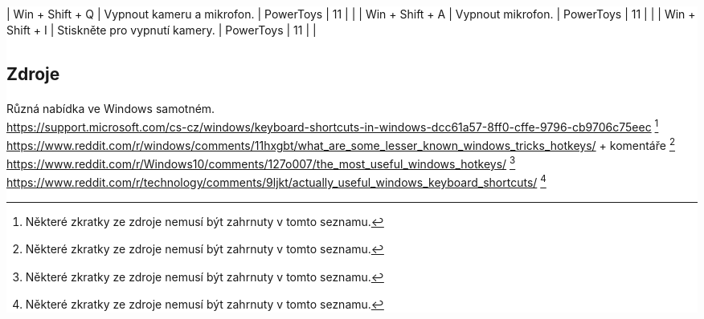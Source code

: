 | Win + Shift + Q | Vypnout kameru a mikrofon. | PowerToys | 11 |  |
| Win + Shift + A | Vypnout mikrofon. | PowerToys | 11 |  |
| Win + Shift + I | Stiskněte pro vypnutí kamery. | PowerToys | 11 |  |


## Zdroje
Různá nabídka ve Windows samotném.\
https://support.microsoft.com/cs-cz/windows/keyboard-shortcuts-in-windows-dcc61a57-8ff0-cffe-9796-cb9706c75eec [^1]\
https://www.reddit.com/r/windows/comments/11hxgbt/what_are_some_lesser_known_windows_tricks_hotkeys/ + komentáře [^1]\
https://www.reddit.com/r/Windows10/comments/127o007/the_most_useful_windows_hotkeys/ [^1]\
https://www.reddit.com/r/technology/comments/9ljkt/actually_useful_windows_keyboard_shortcuts/ [^1]

[^1]: Některé zkratky ze zdroje nemusí být zahrnuty v tomto seznamu.
